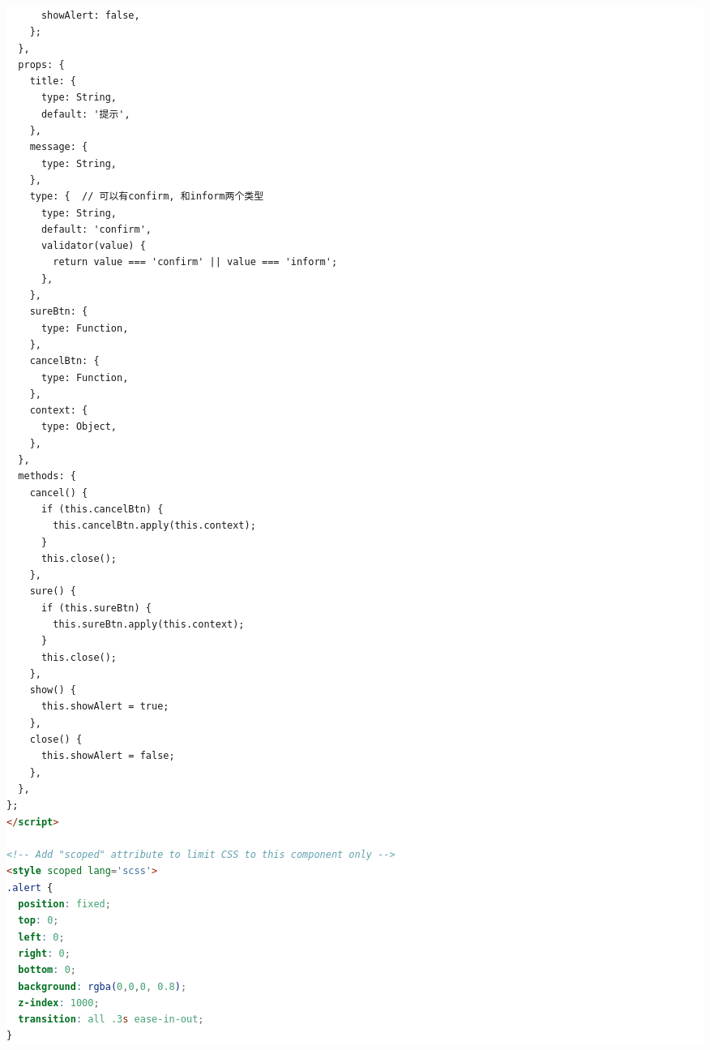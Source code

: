 ```html
      showAlert: false,
    };
  },
  props: {
    title: {
      type: String,
      default: '提示',
    },
    message: {
      type: String,
    },
    type: {  // 可以有confirm, 和inform两个类型
      type: String,
      default: 'confirm',
      validator(value) {
        return value === 'confirm' || value === 'inform';
      },
    },
    sureBtn: {
      type: Function,
    },
    cancelBtn: {
      type: Function,
    },
    context: {
      type: Object,
    },
  },
  methods: {
    cancel() {
      if (this.cancelBtn) {
        this.cancelBtn.apply(this.context);
      }
      this.close();
    },
    sure() {
      if (this.sureBtn) {
        this.sureBtn.apply(this.context);
      }
      this.close();
    },
    show() {
      this.showAlert = true;
    },
    close() {
      this.showAlert = false;
    },
  },
};
</script>

<!-- Add "scoped" attribute to limit CSS to this component only -->
<style scoped lang='scss'>
.alert {
  position: fixed;
  top: 0;
  left: 0;
  right: 0;
  bottom: 0;
  background: rgba(0,0,0, 0.8);
  z-index: 1000;
  transition: all .3s ease-in-out;
}
```